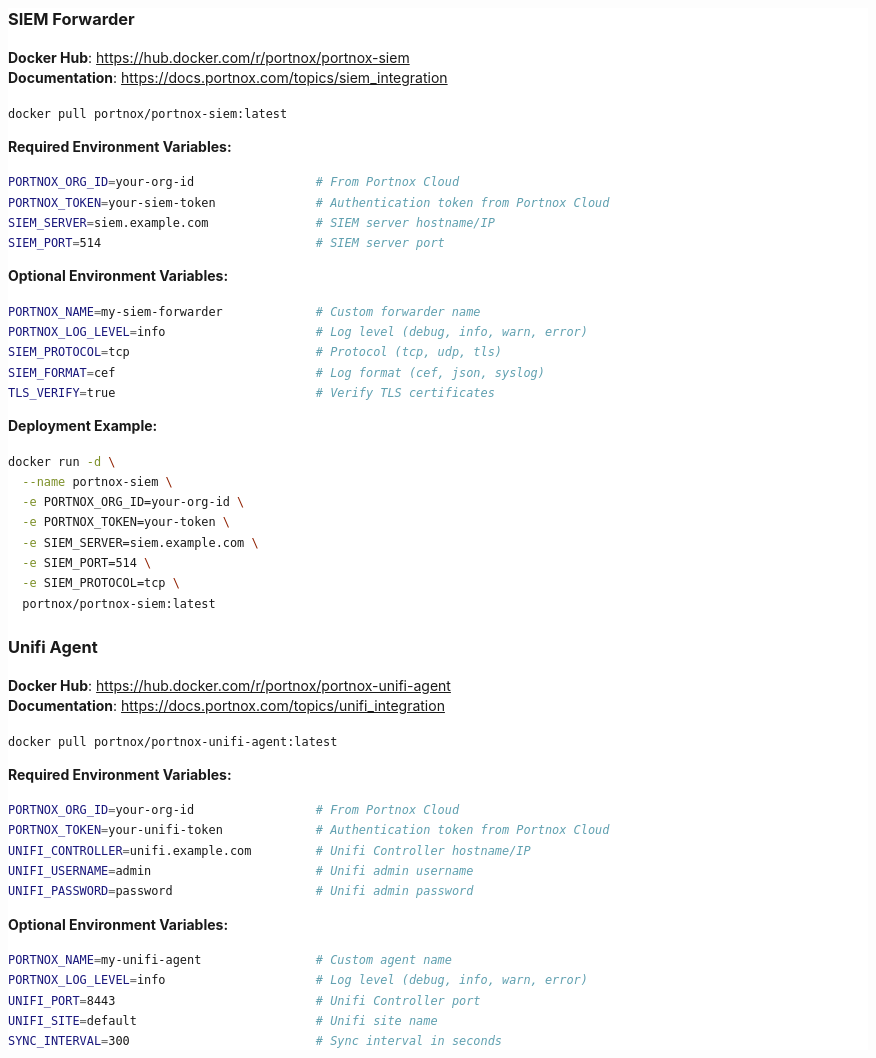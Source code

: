 ### SIEM Forwarder

**Docker Hub**: https://hub.docker.com/r/portnox/portnox-siem  
**Documentation**: https://docs.portnox.com/topics/siem_integration

```bash
docker pull portnox/portnox-siem:latest
```

**Required Environment Variables:**
```bash
PORTNOX_ORG_ID=your-org-id                 # From Portnox Cloud
PORTNOX_TOKEN=your-siem-token              # Authentication token from Portnox Cloud
SIEM_SERVER=siem.example.com               # SIEM server hostname/IP
SIEM_PORT=514                              # SIEM server port
```

**Optional Environment Variables:**
```bash
PORTNOX_NAME=my-siem-forwarder             # Custom forwarder name
PORTNOX_LOG_LEVEL=info                     # Log level (debug, info, warn, error)
SIEM_PROTOCOL=tcp                          # Protocol (tcp, udp, tls)
SIEM_FORMAT=cef                            # Log format (cef, json, syslog)
TLS_VERIFY=true                            # Verify TLS certificates
```

**Deployment Example:**
```bash
docker run -d \
  --name portnox-siem \
  -e PORTNOX_ORG_ID=your-org-id \
  -e PORTNOX_TOKEN=your-token \
  -e SIEM_SERVER=siem.example.com \
  -e SIEM_PORT=514 \
  -e SIEM_PROTOCOL=tcp \
  portnox/portnox-siem:latest
```

### Unifi Agent

**Docker Hub**: https://hub.docker.com/r/portnox/portnox-unifi-agent  
**Documentation**: https://docs.portnox.com/topics/unifi_integration

```bash
docker pull portnox/portnox-unifi-agent:latest
```

**Required Environment Variables:**
```bash
PORTNOX_ORG_ID=your-org-id                 # From Portnox Cloud
PORTNOX_TOKEN=your-unifi-token             # Authentication token from Portnox Cloud
UNIFI_CONTROLLER=unifi.example.com         # Unifi Controller hostname/IP
UNIFI_USERNAME=admin                       # Unifi admin username
UNIFI_PASSWORD=password                    # Unifi admin password
```

**Optional Environment Variables:**
```bash
PORTNOX_NAME=my-unifi-agent                # Custom agent name
PORTNOX_LOG_LEVEL=info                     # Log level (debug, info, warn, error)
UNIFI_PORT=8443                            # Unifi Controller port
UNIFI_SITE=default                         # Unifi site name
SYNC_INTERVAL=300                          # Sync interval in seconds
```
